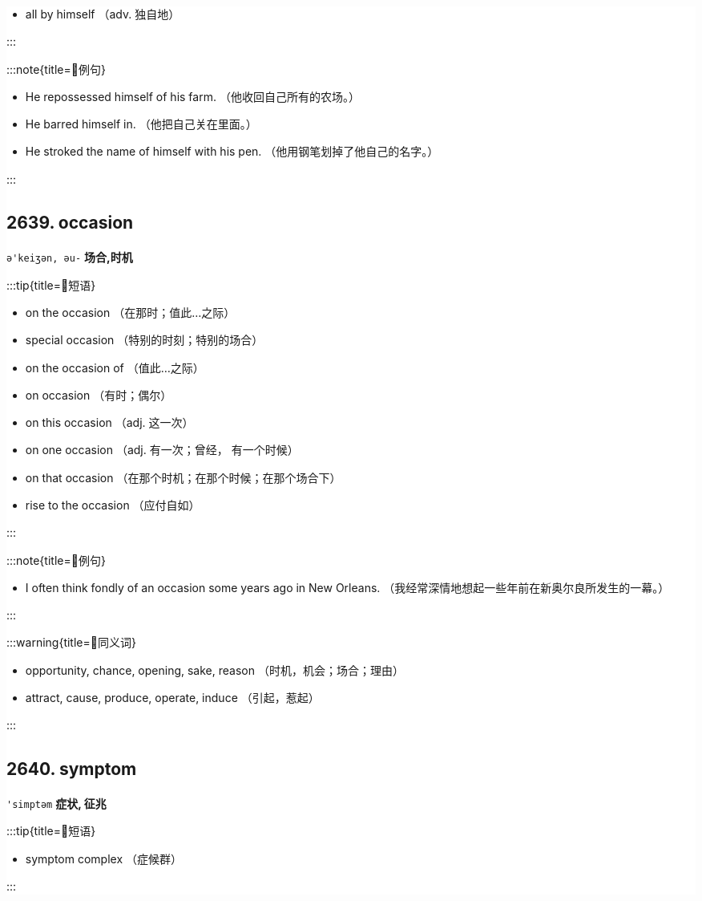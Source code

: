 - all by himself （adv. 独自地）

:::

:::note{title=🎤例句}

- He repossessed himself of his farm. （他收回自己所有的农场。）

- He barred himself in. （他把自己关在里面。）

- He stroked the name of himself with his pen. （他用钢笔划掉了他自己的名字。）

:::

## 2639. occasion

`ə'keiʒən, əu-`  **场合,时机**

:::tip{title=🤩短语}

- on the occasion （在那时；值此…之际）

- special occasion （特别的时刻；特别的场合）

- on the occasion of （值此…之际）

- on occasion （有时；偶尔）

- on this occasion （adj. 这一次）

- on one occasion （adj. 有一次；曾经， 有一个时候）

- on that occasion （在那个时机；在那个时候；在那个场合下）

- rise to the occasion （应付自如）

:::

:::note{title=🎤例句}

- I often think fondly of an occasion some years ago in New Orleans. （我经常深情地想起一些年前在新奥尔良所发生的一幕。）

:::

:::warning{title=🤔同义词}

- opportunity, chance, opening, sake, reason （时机，机会；场合；理由）

- attract, cause, produce, operate, induce （引起，惹起）

:::


## 2640. symptom

`'simptəm`  **症状, 征兆**

:::tip{title=🤩短语}

- symptom complex （症候群）

:::
